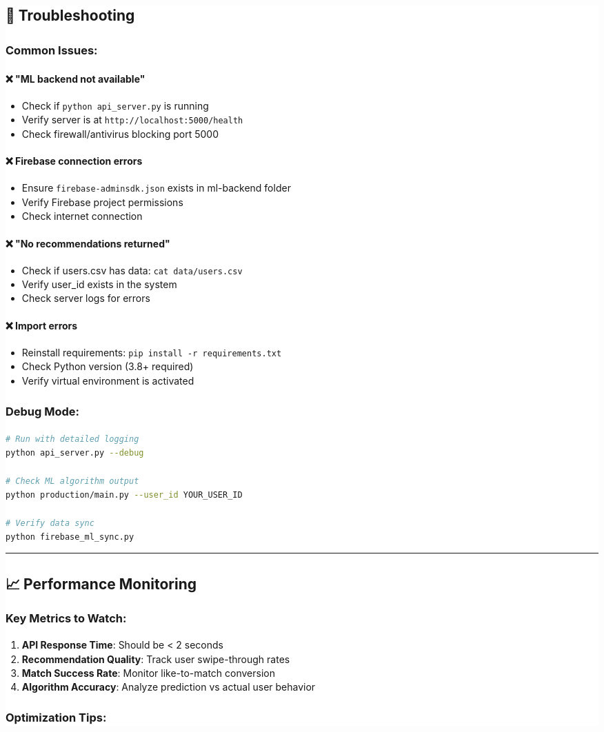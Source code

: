
## 🐛 **Troubleshooting**

### **Common Issues:**

#### **❌ "ML backend not available"**
- Check if `python api_server.py` is running
- Verify server is at `http://localhost:5000/health`
- Check firewall/antivirus blocking port 5000

#### **❌ Firebase connection errors**
- Ensure `firebase-adminsdk.json` exists in ml-backend folder
- Verify Firebase project permissions
- Check internet connection

#### **❌ "No recommendations returned"**
- Check if users.csv has data: `cat data/users.csv`
- Verify user_id exists in the system
- Check server logs for errors

#### **❌ Import errors**
- Reinstall requirements: `pip install -r requirements.txt`
- Check Python version (3.8+ required)
- Verify virtual environment is activated

### **Debug Mode:**

```bash
# Run with detailed logging
python api_server.py --debug

# Check ML algorithm output
python production/main.py --user_id YOUR_USER_ID

# Verify data sync
python firebase_ml_sync.py
```

---

## 📈 **Performance Monitoring**

### **Key Metrics to Watch:**

1. **API Response Time**: Should be < 2 seconds
2. **Recommendation Quality**: Track user swipe-through rates
3. **Match Success Rate**: Monitor like-to-match conversion
4. **Algorithm Accuracy**: Analyze prediction vs actual user behavior

### **Optimization Tips:**
